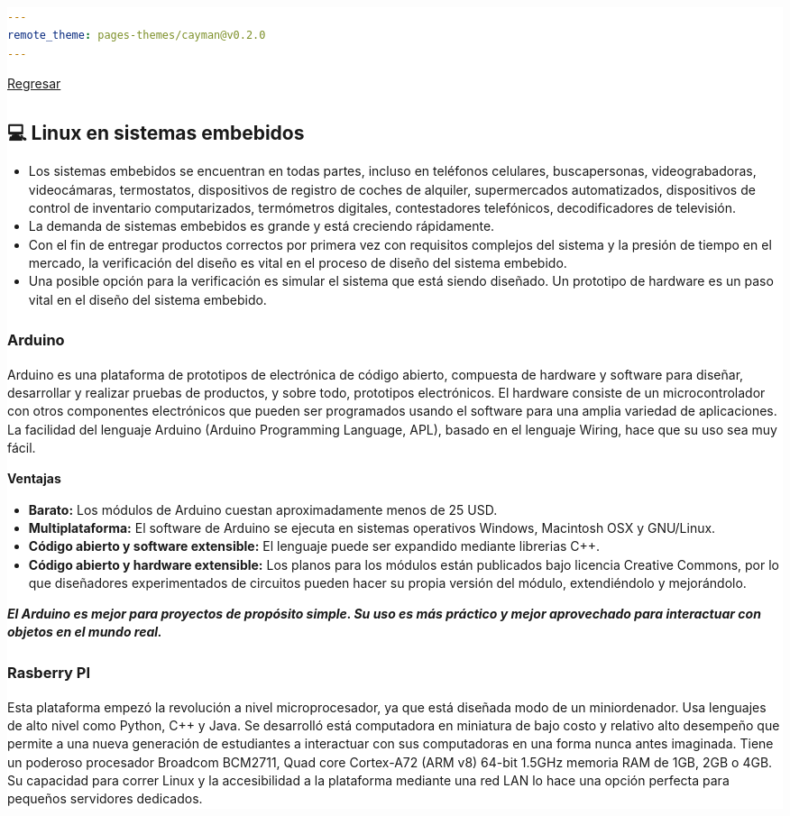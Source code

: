 ```yaml
---
remote_theme: pages-themes/cayman@v0.2.0
---
```

[Regresar](/Administracion-de-Sistemas-y-Servicios-en-Red/)


## 💻 **Linux en sistemas embebidos**

+ Los sistemas embebidos se encuentran en todas partes, incluso en teléfonos celulares, buscapersonas,  videograbadoras, videocámaras, termostatos, dispositivos de registro de coches de alquiler, supermercados   automatizados, dispositivos de control de inventario computarizados, termómetros digitales, contestadores  telefónicos, decodificadores de televisión.
+ La demanda de sistemas embebidos es grande y está creciendo rápidamente.
+ Con el fin de entregar productos correctos por primera vez con requisitos complejos del sistema y la presión de  tiempo en el mercado, la verificación del diseño es vital en el proceso de diseño del sistema embebido.
+ Una posible opción para la verificación es simular el sistema que está siendo diseñado.
Un prototipo de hardware es un paso vital en el diseño del sistema embebido.

### **Arduino**

Arduino es una plataforma de prototipos de electrónica de código abierto, compuesta de  hardware y software para diseñar, desarrollar y realizar pruebas de productos, y sobre todo,  prototipos electrónicos. El hardware consiste de un microcontrolador con otros componentes  electrónicos que pueden ser programados usando el software para una amplia variedad de  aplicaciones. La facilidad del lenguaje Arduino (Arduino Programming Language, APL), basado  en el lenguaje Wiring, hace que su uso sea muy fácil.


**Ventajas**

+ **Barato:** Los módulos de Arduino cuestan aproximadamente menos de 25 USD.
+ **Multiplataforma:** El software de Arduino se ejecuta en sistemas operativos Windows,  Macintosh OSX y GNU/Linux.
+ **Código abierto y software extensible:** El lenguaje puede ser expandido mediante librerias
C++.
+ **Código abierto y hardware extensible:** Los planos para los módulos están publicados bajo  licencia Creative Commons, por lo que diseñadores experimentados de circuitos pueden  hacer su propia versión del módulo, extendiéndolo y mejorándolo.

***El Arduino es mejor para proyectos de propósito simple. Su uso es más práctico y mejor  aprovechado para interactuar con objetos en el mundo real.***

### **Rasberry PI**

Esta plataforma empezó la revolución a nivel microprocesador, ya que está diseñada modo  de un miniordenador. Usa lenguajes de alto nivel como Python, C++ y Java. Se desarrolló  está computadora en miniatura de bajo costo y relativo alto desempeño que permite a una  nueva generación de estudiantes a interactuar con sus computadoras en una forma nunca  antes imaginada. Tiene un poderoso procesador Broadcom BCM2711, Quad core Cortex-A72  (ARM v8) 64-bit 1.5GHz memoria RAM de 1GB, 2GB o 4GB. Su capacidad para correr Linux  y la accesibilidad a la plataforma mediante una red LAN lo hace una opción perfecta para  pequeños servidores dedicados.

